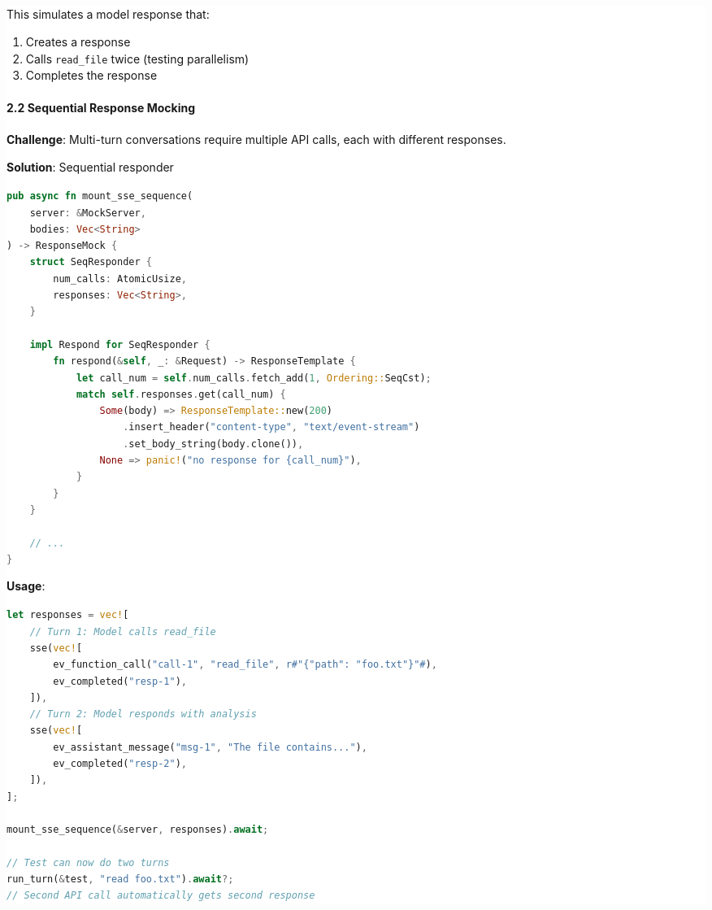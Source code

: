 This simulates a model response that:
1. Creates a response
2. Calls `read_file` twice (testing parallelism)
3. Completes the response

#### 2.2 Sequential Response Mocking

**Challenge**: Multi-turn conversations require multiple API calls, each with different responses.

**Solution**: Sequential responder

```rust
pub async fn mount_sse_sequence(
    server: &MockServer,
    bodies: Vec<String>
) -> ResponseMock {
    struct SeqResponder {
        num_calls: AtomicUsize,
        responses: Vec<String>,
    }

    impl Respond for SeqResponder {
        fn respond(&self, _: &Request) -> ResponseTemplate {
            let call_num = self.num_calls.fetch_add(1, Ordering::SeqCst);
            match self.responses.get(call_num) {
                Some(body) => ResponseTemplate::new(200)
                    .insert_header("content-type", "text/event-stream")
                    .set_body_string(body.clone()),
                None => panic!("no response for {call_num}"),
            }
        }
    }

    // ...
}
```

**Usage**:

```rust
let responses = vec![
    // Turn 1: Model calls read_file
    sse(vec![
        ev_function_call("call-1", "read_file", r#"{"path": "foo.txt"}"#),
        ev_completed("resp-1"),
    ]),
    // Turn 2: Model responds with analysis
    sse(vec![
        ev_assistant_message("msg-1", "The file contains..."),
        ev_completed("resp-2"),
    ]),
];

mount_sse_sequence(&server, responses).await;

// Test can now do two turns
run_turn(&test, "read foo.txt").await?;
// Second API call automatically gets second response
```
